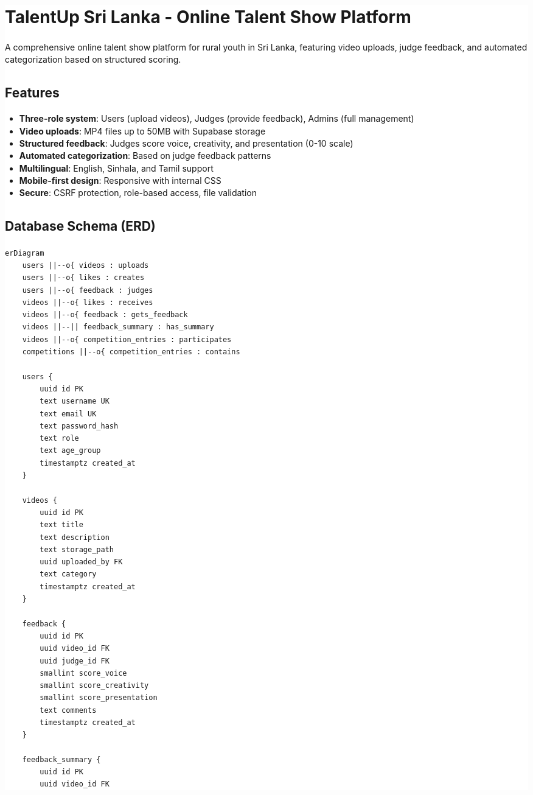 # TalentUp Sri Lanka - Online Talent Show Platform

A comprehensive online talent show platform for rural youth in Sri Lanka, featuring video uploads, judge feedback, and automated categorization based on structured scoring.

## Features

- **Three-role system**: Users (upload videos), Judges (provide feedback), Admins (full management)
- **Video uploads**: MP4 files up to 50MB with Supabase storage
- **Structured feedback**: Judges score voice, creativity, and presentation (0-10 scale)
- **Automated categorization**: Based on judge feedback patterns
- **Multilingual**: English, Sinhala, and Tamil support
- **Mobile-first design**: Responsive with internal CSS
- **Secure**: CSRF protection, role-based access, file validation

## Database Schema (ERD)

```mermaid
erDiagram
    users ||--o{ videos : uploads
    users ||--o{ likes : creates
    users ||--o{ feedback : judges
    videos ||--o{ likes : receives
    videos ||--o{ feedback : gets_feedback
    videos ||--|| feedback_summary : has_summary
    videos ||--o{ competition_entries : participates
    competitions ||--o{ competition_entries : contains
    
    users {
        uuid id PK
        text username UK
        text email UK
        text password_hash
        text role
        text age_group
        timestamptz created_at
    }
    
    videos {
        uuid id PK
        text title
        text description
        text storage_path
        uuid uploaded_by FK
        text category
        timestamptz created_at
    }
    
    feedback {
        uuid id PK
        uuid video_id FK
        uuid judge_id FK
        smallint score_voice
        smallint score_creativity
        smallint score_presentation
        text comments
        timestamptz created_at
    }
    
    feedback_summary {
        uuid id PK
        uuid video_id FK
```